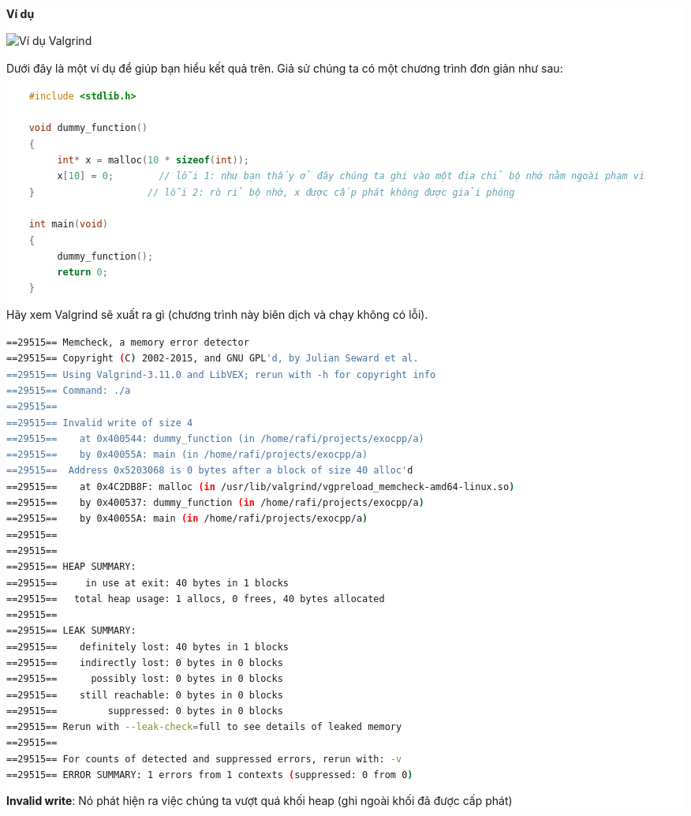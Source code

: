 **Ví dụ**

![Ví dụ Valgrind](https://i.imgur.com/ZdBWDvh.png)

Dưới đây là một ví dụ để giúp bạn hiểu kết quả trên. Giả sử chúng ta có một chương trình đơn giản như sau:
```C
    #include <stdlib.h>

    void dummy_function()
    {
         int* x = malloc(10 * sizeof(int));
         x[10] = 0;        // lỗi 1: như bạn thấy ở đây chúng ta ghi vào một địa chỉ bộ nhớ nằm ngoài phạm vi
    }                    // lỗi 2: rò rỉ bộ nhớ, x được cấp phát không được giải phóng

    int main(void)
    {
         dummy_function();
         return 0;
    }
```

Hãy xem Valgrind sẽ xuất ra gì (chương trình này biên dịch và chạy không có lỗi).
```bash
==29515== Memcheck, a memory error detector
==29515== Copyright (C) 2002-2015, and GNU GPL'd, by Julian Seward et al.
==29515== Using Valgrind-3.11.0 and LibVEX; rerun with -h for copyright info
==29515== Command: ./a
==29515== 
==29515== Invalid write of size 4
==29515==    at 0x400544: dummy_function (in /home/rafi/projects/exocpp/a)
==29515==    by 0x40055A: main (in /home/rafi/projects/exocpp/a)
==29515==  Address 0x5203068 is 0 bytes after a block of size 40 alloc'd
==29515==    at 0x4C2DB8F: malloc (in /usr/lib/valgrind/vgpreload_memcheck-amd64-linux.so)
==29515==    by 0x400537: dummy_function (in /home/rafi/projects/exocpp/a)
==29515==    by 0x40055A: main (in /home/rafi/projects/exocpp/a)
==29515== 
==29515== 
==29515== HEAP SUMMARY:
==29515==     in use at exit: 40 bytes in 1 blocks
==29515==   total heap usage: 1 allocs, 0 frees, 40 bytes allocated
==29515== 
==29515== LEAK SUMMARY:
==29515==    definitely lost: 40 bytes in 1 blocks
==29515==    indirectly lost: 0 bytes in 0 blocks
==29515==      possibly lost: 0 bytes in 0 blocks
==29515==    still reachable: 0 bytes in 0 blocks
==29515==         suppressed: 0 bytes in 0 blocks
==29515== Rerun with --leak-check=full to see details of leaked memory
==29515== 
==29515== For counts of detected and suppressed errors, rerun with: -v
==29515== ERROR SUMMARY: 1 errors from 1 contexts (suppressed: 0 from 0)
```
**Invalid write**: Nó phát hiện ra việc chúng ta vượt quá khối heap (ghi ngoài khối đã được cấp phát)
